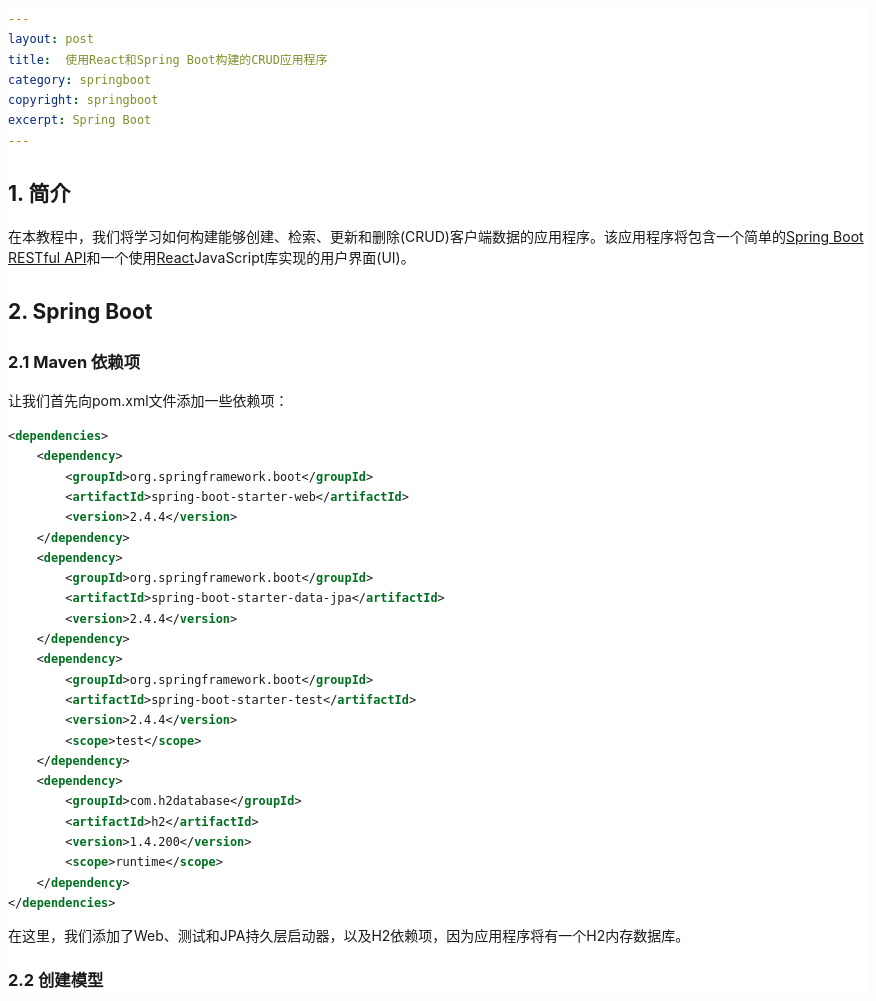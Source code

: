 ```yaml
---
layout: post
title:  使用React和Spring Boot构建的CRUD应用程序
category: springboot
copyright: springboot
excerpt: Spring Boot
---
```


## 1. 简介

在本教程中，我们将学习如何构建能够创建、检索、更新和删除(CRUD)客户端数据的应用程序。该应用程序将包含一个简单的[Spring Boot RESTful API](https://www.baeldung.com/rest-with-spring-series)和一个使用[React](https://reactjs.org/)JavaScript库实现的用户界面(UI)。

## 2. Spring Boot

### 2.1 Maven 依赖项

让我们首先向pom.xml文件添加一些依赖项：

```xml
<dependencies>
    <dependency>
        <groupId>org.springframework.boot</groupId>
        <artifactId>spring-boot-starter-web</artifactId>
        <version>2.4.4</version>
    </dependency>
    <dependency>
        <groupId>org.springframework.boot</groupId>
        <artifactId>spring-boot-starter-data-jpa</artifactId>
        <version>2.4.4</version>
    </dependency>
    <dependency>
        <groupId>org.springframework.boot</groupId>
        <artifactId>spring-boot-starter-test</artifactId>
        <version>2.4.4</version>
        <scope>test</scope>
    </dependency>
    <dependency>
        <groupId>com.h2database</groupId>
        <artifactId>h2</artifactId>
        <version>1.4.200</version>
        <scope>runtime</scope>
    </dependency>
</dependencies>
```

在这里，我们添加了Web、测试和JPA持久层启动器，以及H2依赖项，因为应用程序将有一个H2内存数据库。

### 2.2 创建模型
